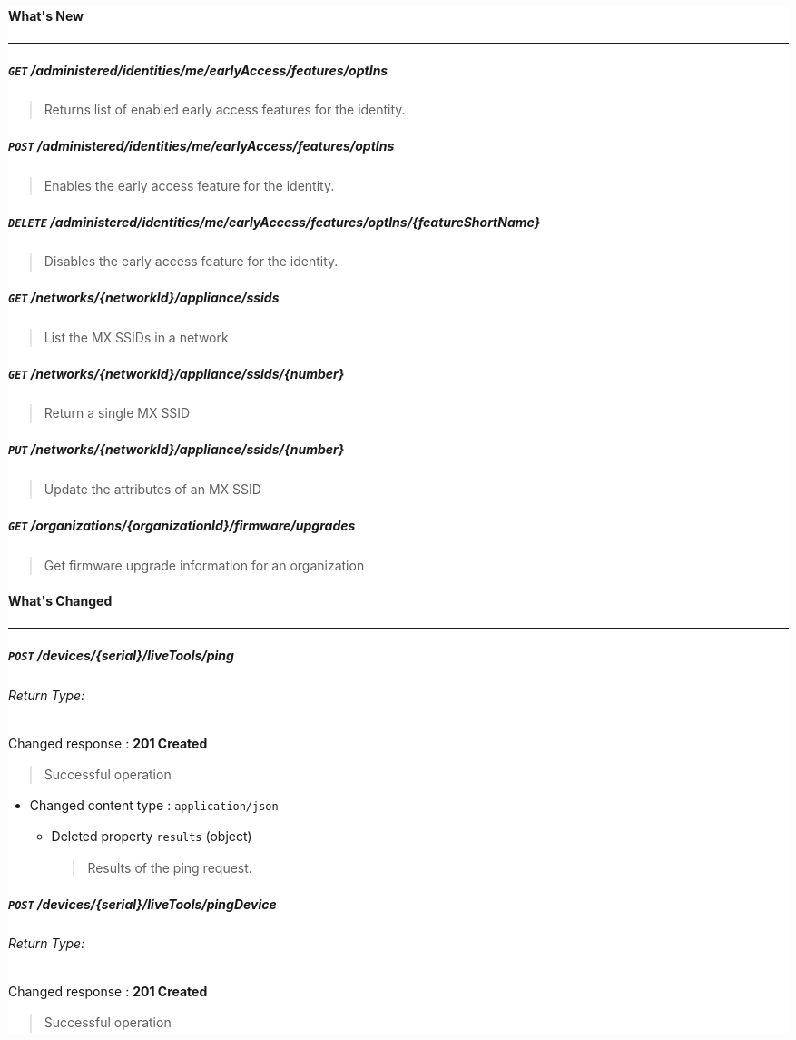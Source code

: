 #### What's New
---

##### `GET` /administered/identities/me/earlyAccess/features/optIns

> Returns list of enabled early access features for the identity.

##### `POST` /administered/identities/me/earlyAccess/features/optIns

> Enables the early access feature for the identity.

##### `DELETE` /administered/identities/me/earlyAccess/features/optIns/{featureShortName}

> Disables the early access feature for the identity.

##### `GET` /networks/{networkId}/appliance/ssids

> List the MX SSIDs in a network

##### `GET` /networks/{networkId}/appliance/ssids/{number}

> Return a single MX SSID

##### `PUT` /networks/{networkId}/appliance/ssids/{number}

> Update the attributes of an MX SSID

##### `GET` /organizations/{organizationId}/firmware/upgrades

> Get firmware upgrade information for an organization

#### What's Changed
---

##### `POST` /devices/{serial}/liveTools/ping


###### Return Type:

Changed response : **201 Created**
> Successful operation

* Changed content type : `application/json`

    * Deleted property `results` (object)
        > Results of the ping request.

##### `POST` /devices/{serial}/liveTools/pingDevice


###### Return Type:

Changed response : **201 Created**
> Successful operation
